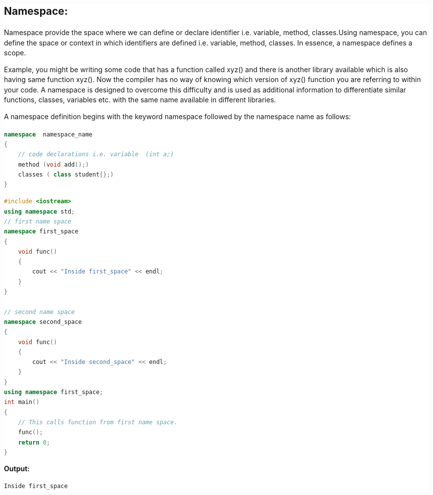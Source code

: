 ```
```


## **Namespace:**
Namespace provide the space where we can define or declare identifier i.e. variable,  method, classes.Using namespace, you can define the space or context in which identifiers are defined i.e. variable, method, classes. In essence, a namespace defines a scope.

Example, you might be writing some code that has a function called xyz() and there is another library available which is also having same function xyz(). Now the compiler has no way of knowing which version of xyz() function you are referring to within your code.
A namespace is designed to overcome this difficulty and is used as additional information to differentiate similar functions, classes, variables etc. with the same name available in different libraries. 

A namespace definition begins with the keyword namespace followed by the namespace name as follows:
```C++
namespace  namespace_name 
{
    // code declarations i.e. variable  (int a;)
    method (void add();)
    classes ( class student{};)
}
```

```C++
#include <iostream>
using namespace std;
// first name space
namespace first_space
{
	void func()
	{
		cout << "Inside first_space" << endl;
	}
}

// second name space
namespace second_space
{
	void func()
	{
		cout << "Inside second_space" << endl;
	}
}
using namespace first_space;
int main()
{
	// This calls function from first name space.
	func();
	return 0;
}

```
**Output:**
```
Inside first_space
```
